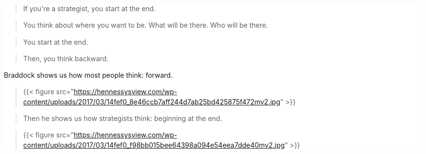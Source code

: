 

> 

> 
> If you're a strategist, you start at the end.
> 
> 

> 
> You think about where you want to be. What will be there. Who will be there.
> 
> 

> 
> You start at the end.
> 
> 

> 
> Then, you think backward.
> 
> 






Braddock shows us how most people think: forward.





> 

> 
> {{< figure src="https://hennessysview.com/wp-content/uploads/2017/03/14fef0_8e46ccb7aff244d7ab25bd425875f472mv2.jpg" >}}

> 
> 


> 
> Then he shows us how strategists think: beginning at the end.
> 
> 

> 
> 

> 
> 

> 
> 

> 
> {{< figure src="https://hennessysview.com/wp-content/uploads/2017/03/14fef0_f98bb015bee64398a094e54eea7dde40mv2.jpg" >}}
